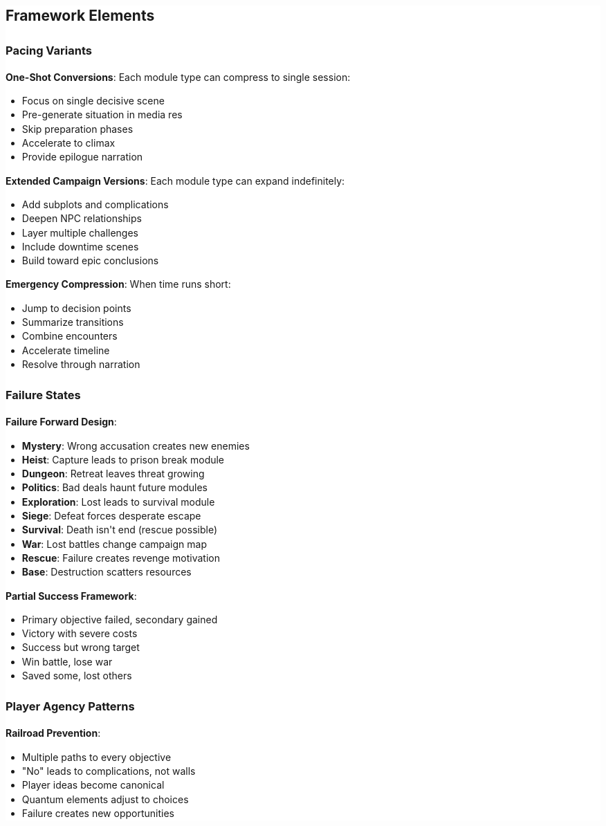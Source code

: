 ## Framework Elements

### Pacing Variants

**One-Shot Conversions**:
Each module type can compress to single session:
- Focus on single decisive scene
- Pre-generate situation in media res
- Skip preparation phases
- Accelerate to climax
- Provide epilogue narration

**Extended Campaign Versions**:
Each module type can expand indefinitely:
- Add subplots and complications
- Deepen NPC relationships
- Layer multiple challenges
- Include downtime scenes
- Build toward epic conclusions

**Emergency Compression**:
When time runs short:
- Jump to decision points
- Summarize transitions
- Combine encounters
- Accelerate timeline
- Resolve through narration

### Failure States

**Failure Forward Design**:
- **Mystery**: Wrong accusation creates new enemies
- **Heist**: Capture leads to prison break module
- **Dungeon**: Retreat leaves threat growing
- **Politics**: Bad deals haunt future modules
- **Exploration**: Lost leads to survival module
- **Siege**: Defeat forces desperate escape
- **Survival**: Death isn't end (rescue possible)
- **War**: Lost battles change campaign map
- **Rescue**: Failure creates revenge motivation
- **Base**: Destruction scatters resources

**Partial Success Framework**:
- Primary objective failed, secondary gained
- Victory with severe costs
- Success but wrong target
- Win battle, lose war
- Saved some, lost others

### Player Agency Patterns

**Railroad Prevention**:
- Multiple paths to every objective
- "No" leads to complications, not walls
- Player ideas become canonical
- Quantum elements adjust to choices
- Failure creates new opportunities
